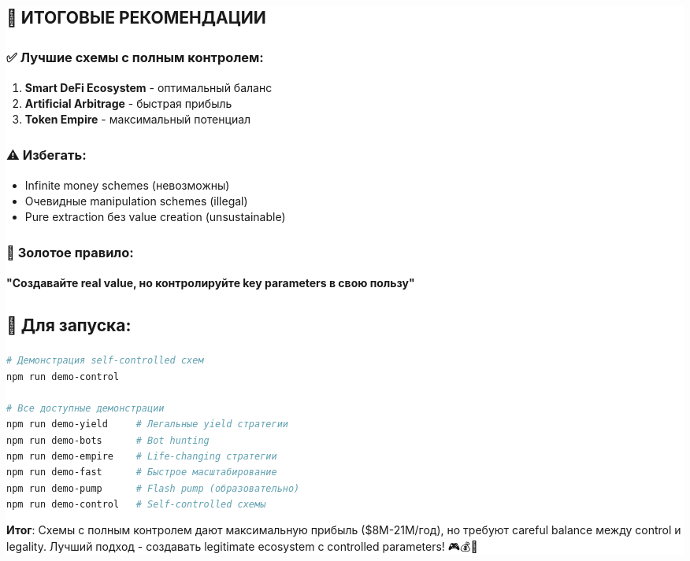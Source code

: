 ## 🏁 ИТОГОВЫЕ РЕКОМЕНДАЦИИ

### ✅ **Лучшие схемы с полным контролем:**

1. **Smart DeFi Ecosystem** - оптимальный баланс
2. **Artificial Arbitrage** - быстрая прибыль
3. **Token Empire** - максимальный потенциал

### ⚠️ **Избегать:**
- Infinite money schemes (невозможны)
- Очевидные manipulation schemes (illegal)
- Pure extraction без value creation (unsustainable)

### 🎯 **Золотое правило:**
**"Создавайте real value, но контролируйте key parameters в свою пользу"**

## 📁 Для запуска:

```bash
# Демонстрация self-controlled схем
npm run demo-control

# Все доступные демонстрации
npm run demo-yield     # Легальные yield стратегии
npm run demo-bots      # Bot hunting
npm run demo-empire    # Life-changing стратегии
npm run demo-fast      # Быстрое масштабирование
npm run demo-pump      # Flash pump (образовательно)
npm run demo-control   # Self-controlled схемы
```

**Итог**: Схемы с полным контролем дают максимальную прибыль ($8M-21M/год), но требуют careful balance между control и legality. Лучший подход - создавать legitimate ecosystem с controlled parameters! 🎮💰🚀